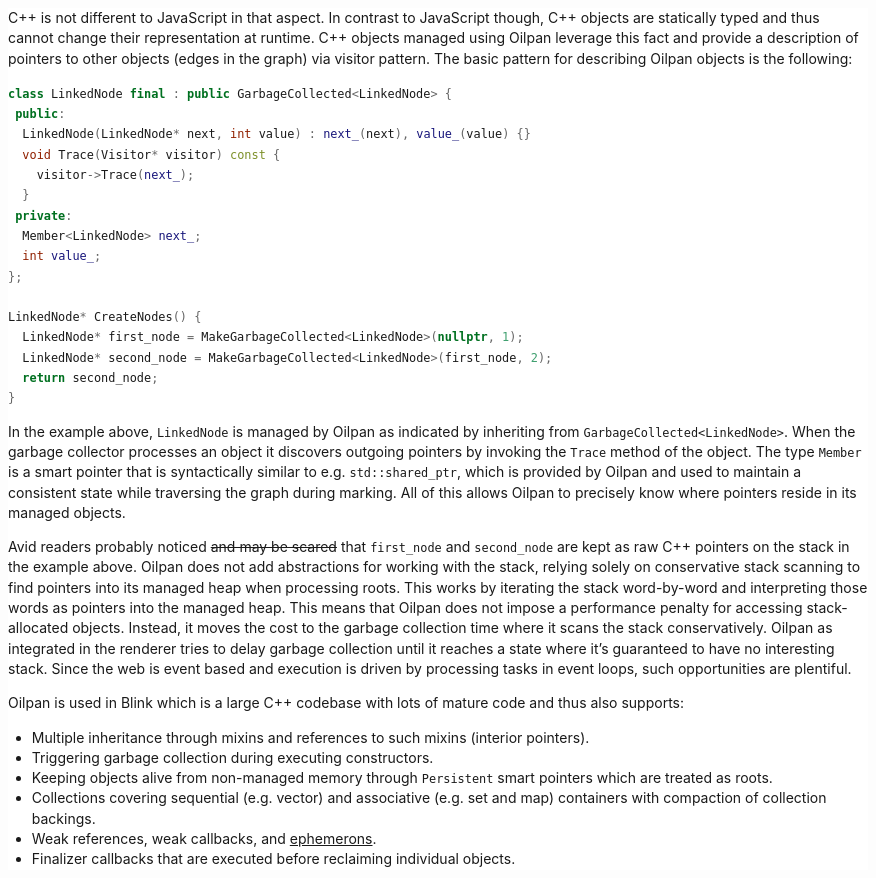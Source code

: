 C++ is not different to JavaScript in that aspect. In contrast to JavaScript though, C++ objects are statically typed and thus cannot change their representation at runtime. C++ objects managed using Oilpan leverage this fact and provide a description of pointers to other objects (edges in the graph) via visitor pattern. The basic pattern for describing Oilpan objects is the following:

```cpp
class LinkedNode final : public GarbageCollected<LinkedNode> {
 public:
  LinkedNode(LinkedNode* next, int value) : next_(next), value_(value) {}
  void Trace(Visitor* visitor) const {
    visitor->Trace(next_);
  }
 private:
  Member<LinkedNode> next_;
  int value_;
};

LinkedNode* CreateNodes() {
  LinkedNode* first_node = MakeGarbageCollected<LinkedNode>(nullptr, 1);
  LinkedNode* second_node = MakeGarbageCollected<LinkedNode>(first_node, 2);
  return second_node;
}
```

In the example above, `LinkedNode` is managed by Oilpan as indicated by inheriting from `GarbageCollected<LinkedNode>`. When the garbage collector processes an object it discovers outgoing pointers by invoking the `Trace` method of the object. The type `Member` is a smart pointer that is syntactically similar to e.g. `std::shared_ptr`, which is provided by Oilpan and used to maintain a consistent state while traversing the graph during marking. All of this allows Oilpan to precisely know where pointers reside in its managed objects.

Avid readers probably noticed ~~and may be scared~~ that `first_node` and `second_node` are kept as raw C++ pointers on the stack in the example above. Oilpan does not add abstractions for working with the stack, relying solely on conservative stack scanning to find pointers into its managed heap when processing roots. This works by iterating the stack word-by-word and interpreting those words as pointers into the managed heap. This means that Oilpan does not impose a performance penalty for accessing stack-allocated objects. Instead, it moves  the cost to the garbage collection time where it scans the stack conservatively. Oilpan as integrated in the renderer tries to delay garbage collection until it reaches a state where it’s guaranteed to have no interesting stack. Since the web is event based and execution is driven by processing tasks in event loops, such opportunities are plentiful.

Oilpan is used in Blink which is a large C++ codebase with lots of mature code and thus also supports:

- Multiple inheritance through mixins and references to such mixins (interior pointers).
- Triggering garbage collection during executing constructors.
- Keeping objects alive from non-managed memory through `Persistent` smart pointers which are treated as roots.
- Collections covering sequential (e.g. vector) and associative (e.g. set and map) containers with compaction of collection backings.
- Weak references, weak callbacks, and [ephemerons](https://en.wikipedia.org/wiki/Ephemeron).
- Finalizer callbacks that are executed before reclaiming individual objects.
